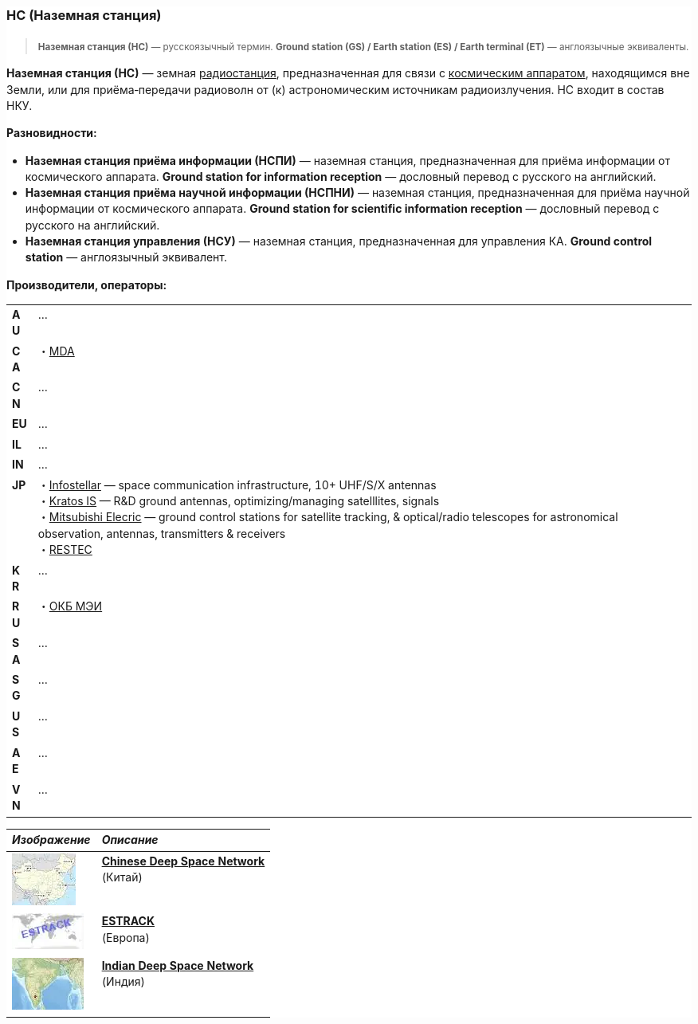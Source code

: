 

### НС (Наземная станция)
> <small>**Наземная станция (НС)** — русскоязычный термин. **Ground station (GS) / Earth station (ES) / Earth terminal (ET)** — англоязычные эквиваленты.</small>

**Наземная станция (НС)** — земная [радиостанция](comms.md), предназначенная для связи с [космическим аппаратом](sc.md), находящимся вне Земли, или для приёма‑передачи радиоволн от (к) астрономическим источникам радиоизлучения. НС входит в состав НКУ.

**Разновидности:**

   - **Наземная станция приёма информации (НСПИ)** — наземная станция, предназначенная для приёма информации от космического аппарата.  **Ground station for information reception** — дословный перевод с русского на английский.
   - **Наземная станция приёма научной информации (НСПНИ)** — наземная станция, предназначенная для приёма научной информации от космического аппарата. **Ground station for scientific information reception** — дословный перевод с русского на английский.
   - **Наземная станция управления (НСУ)** — наземная станция, предназначенная для управления КА. **Ground control station** — англоязычный эквивалент.

**Производители, операторы:**

| | |
|:--|:--|
|**AU**|…|
|**CA**|・[MDA](contact/mda.md)|
|**CN**|…|
|**EU**|…|
|**IL**|…|
|**IN**|…|
|**JP**|・[Infostellar](contact/infostellar.md) — space communication infrastructure, 10+ UHF/S/X antennas<br> ・[Kratos IS](contact/kratos.md) — R&D ground antennas, optimizing/managing satelllites, signals<br> ・[Mitsubishi Elecric](contact/mitsubishi.md) — ground control stations for satellite tracking, & optical/radio telescopes for astronomical observation, antennas, transmitters & receivers<br> ・[RESTEC](contact/restec.md)|
|**KR**|…|
|**RU**|・[ОКБ МЭИ](contact/okbmei.md)|
|**SA**|…|
|**SG**|…|
|**US**|…|
|**AE**|…|
|**VN**|…|

|*Изображение*|*Описание*|
|:--|:--|
|[![](f/gs/cdsn_pic1_thumb.webp)](f/gs/cdsn_pic1.webp)|**[Chinese Deep Space Network](cdsn.md)**<br> (Китай)|
|[![](f/gs/estrack_pic1_thumb.webp)](f/gs/estrack_pic1.webp)|**[ESTRACK](estrack.md)**<br> (Европа)|
|[![](f/gs/idsn_pic1_thumb.webp)](f/gs/idsn_pic1.webp)|**[Indian Deep Space Network](idsn.md)**<br> (Индия)|